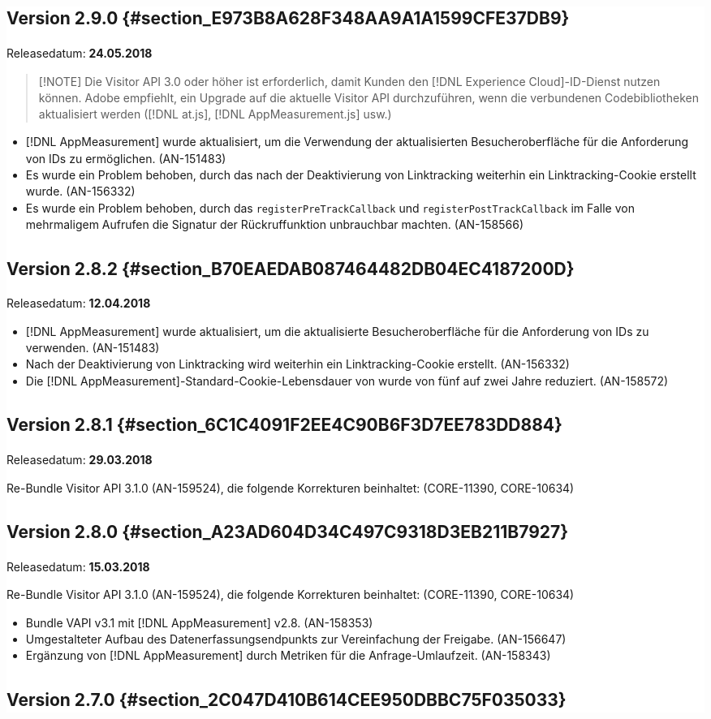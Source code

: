 ## Version 2.9.0 {#section_E973B8A628F348AA9A1A1599CFE37DB9}

Releasedatum: **24.05.2018**

> [!NOTE] Die Visitor API 3.0 oder höher ist erforderlich, damit Kunden den [!DNL Experience Cloud]-ID-Dienst nutzen können. Adobe empfiehlt, ein Upgrade auf die aktuelle Visitor API durchzuführen, wenn die verbundenen Codebibliotheken aktualisiert werden ([!DNL at.js], [!DNL AppMeasurement.js] usw.)

* [!DNL AppMeasurement] wurde aktualisiert, um die Verwendung der aktualisierten Besucheroberfläche für die Anforderung von IDs zu ermöglichen. (AN-151483)
* Es wurde ein Problem behoben, durch das nach der Deaktivierung von Linktracking weiterhin ein Linktracking-Cookie erstellt wurde. (AN-156332)
* Es wurde ein Problem behoben, durch das `registerPreTrackCallback` und `registerPostTrackCallback` im Falle von mehrmaligem Aufrufen die Signatur der Rückruffunktion unbrauchbar machten. (AN-158566)

## Version 2.8.2 {#section_B70EAEDAB087464482DB04EC4187200D}

Releasedatum: **12.04.2018**

* [!DNL AppMeasurement] wurde aktualisiert, um die aktualisierte Besucheroberfläche für die Anforderung von IDs zu verwenden. (AN-151483)
* Nach der Deaktivierung von Linktracking wird weiterhin ein Linktracking-Cookie erstellt. (AN-156332)
* Die [!DNL AppMeasurement]-Standard-Cookie-Lebensdauer von wurde von fünf auf zwei Jahre reduziert. (AN-158572)

## Version 2.8.1 {#section_6C1C4091F2EE4C90B6F3D7EE783DD884}

Releasedatum: **29.03.2018**

Re-Bundle Visitor API 3.1.0 (AN-159524), die folgende Korrekturen beinhaltet: (CORE-11390, CORE-10634)

## Version 2.8.0 {#section_A23AD604D34C497C9318D3EB211B7927}

Releasedatum: **15.03.2018**

Re-Bundle Visitor API 3.1.0 (AN-159524), die folgende Korrekturen beinhaltet: (CORE-11390, CORE-10634)

* Bundle VAPI v3.1 mit [!DNL AppMeasurement] v2.8. (AN-158353)
* Umgestalteter Aufbau des Datenerfassungsendpunkts zur Vereinfachung der Freigabe. (AN-156647)
* Ergänzung von [!DNL AppMeasurement] durch Metriken für die Anfrage-Umlaufzeit. (AN-158343)

## Version 2.7.0 {#section_2C047D410B614CEE950DBBC75F035033}
